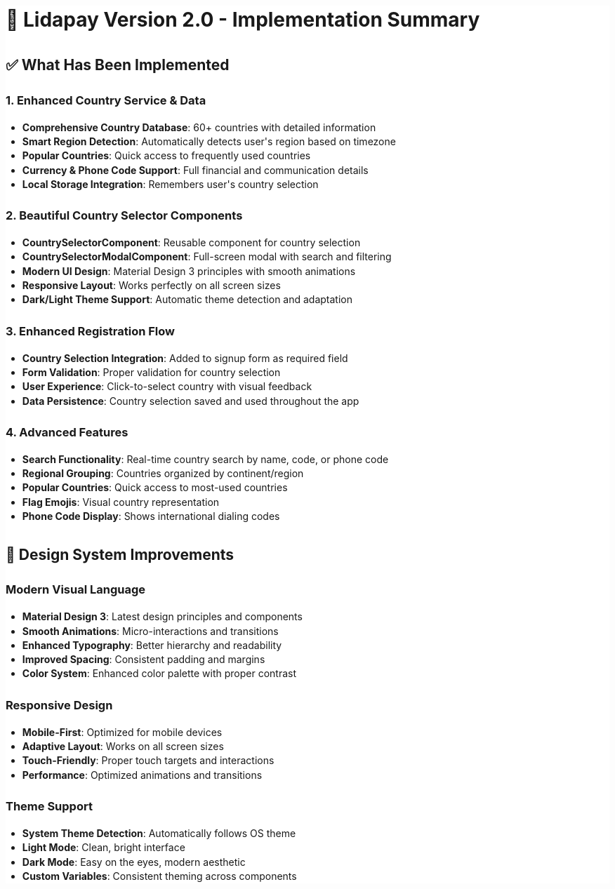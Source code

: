 # 🚀 **Lidapay Version 2.0 - Implementation Summary**

## ✅ **What Has Been Implemented**

### 1. **Enhanced Country Service & Data**
- **Comprehensive Country Database**: 60+ countries with detailed information
- **Smart Region Detection**: Automatically detects user's region based on timezone
- **Popular Countries**: Quick access to frequently used countries
- **Currency & Phone Code Support**: Full financial and communication details
- **Local Storage Integration**: Remembers user's country selection

### 2. **Beautiful Country Selector Components**
- **CountrySelectorComponent**: Reusable component for country selection
- **CountrySelectorModalComponent**: Full-screen modal with search and filtering
- **Modern UI Design**: Material Design 3 principles with smooth animations
- **Responsive Layout**: Works perfectly on all screen sizes
- **Dark/Light Theme Support**: Automatic theme detection and adaptation

### 3. **Enhanced Registration Flow**
- **Country Selection Integration**: Added to signup form as required field
- **Form Validation**: Proper validation for country selection
- **User Experience**: Click-to-select country with visual feedback
- **Data Persistence**: Country selection saved and used throughout the app

### 4. **Advanced Features**
- **Search Functionality**: Real-time country search by name, code, or phone code
- **Regional Grouping**: Countries organized by continent/region
- **Popular Countries**: Quick access to most-used countries
- **Flag Emojis**: Visual country representation
- **Phone Code Display**: Shows international dialing codes

## 🎨 **Design System Improvements**

### **Modern Visual Language**
- **Material Design 3**: Latest design principles and components
- **Smooth Animations**: Micro-interactions and transitions
- **Enhanced Typography**: Better hierarchy and readability
- **Improved Spacing**: Consistent padding and margins
- **Color System**: Enhanced color palette with proper contrast

### **Responsive Design**
- **Mobile-First**: Optimized for mobile devices
- **Adaptive Layout**: Works on all screen sizes
- **Touch-Friendly**: Proper touch targets and interactions
- **Performance**: Optimized animations and transitions

### **Theme Support**
- **System Theme Detection**: Automatically follows OS theme
- **Light Mode**: Clean, bright interface
- **Dark Mode**: Easy on the eyes, modern aesthetic
- **Custom Variables**: Consistent theming across components
